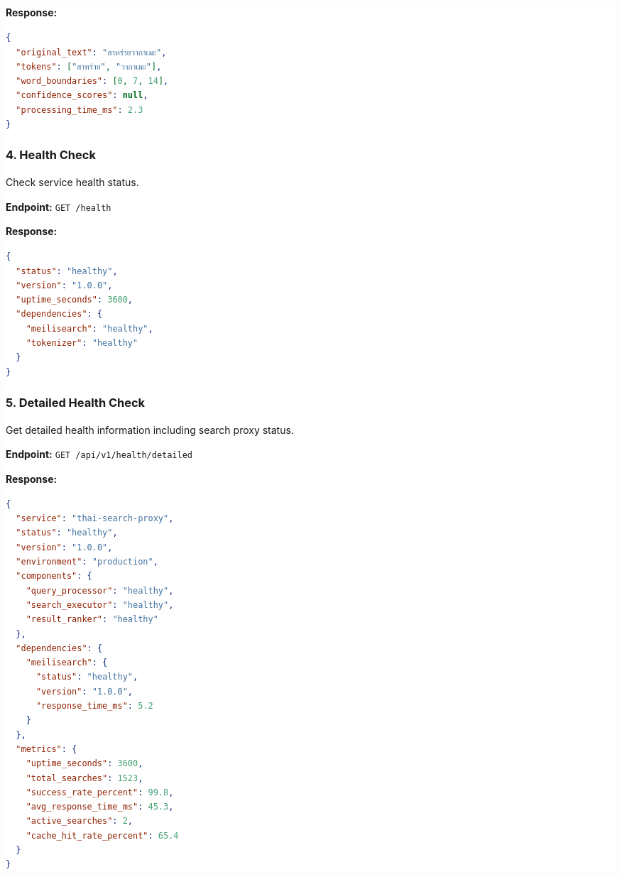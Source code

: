 **Response:**
```json
{
  "original_text": "สาหร่ายวากาเมะ",
  "tokens": ["สาหร่าย", "วากาเมะ"],
  "word_boundaries": [0, 7, 14],
  "confidence_scores": null,
  "processing_time_ms": 2.3
}
```

### 4. Health Check

Check service health status.

**Endpoint:** `GET /health`

**Response:**
```json
{
  "status": "healthy",
  "version": "1.0.0",
  "uptime_seconds": 3600,
  "dependencies": {
    "meilisearch": "healthy",
    "tokenizer": "healthy"
  }
}
```

### 5. Detailed Health Check

Get detailed health information including search proxy status.

**Endpoint:** `GET /api/v1/health/detailed`

**Response:**
```json
{
  "service": "thai-search-proxy",
  "status": "healthy",
  "version": "1.0.0",
  "environment": "production",
  "components": {
    "query_processor": "healthy",
    "search_executor": "healthy",
    "result_ranker": "healthy"
  },
  "dependencies": {
    "meilisearch": {
      "status": "healthy",
      "version": "1.0.0",
      "response_time_ms": 5.2
    }
  },
  "metrics": {
    "uptime_seconds": 3600,
    "total_searches": 1523,
    "success_rate_percent": 99.8,
    "avg_response_time_ms": 45.3,
    "active_searches": 2,
    "cache_hit_rate_percent": 65.4
  }
}
```
